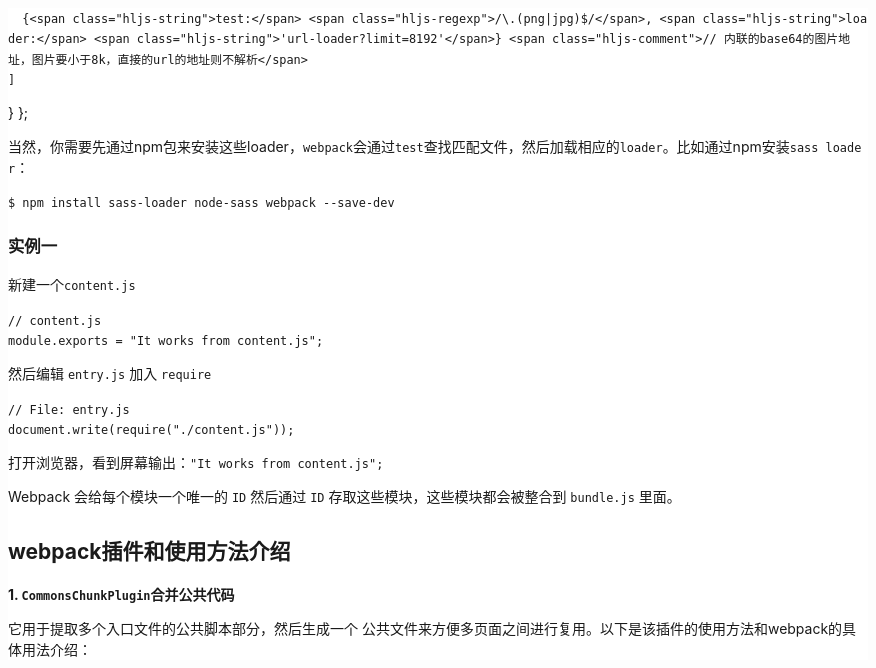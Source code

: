       {<span class="hljs-string">test:</span> <span class="hljs-regexp">/\.(png|jpg)$/</span>, <span class="hljs-string">loader:</span> <span class="hljs-string">'url-loader?limit=8192'</span>} <span class="hljs-comment">// 内联的base64的图片地址，图片要小于8k，直接的url的地址则不解析</span>
    ]
  }
};</code></pre>
<p>当然，你需要先通过npm包来安装这些loader，<code>webpack</code>会通过<code>test</code>查找匹配文件，然后加载相应的<code>loader</code>。比如通过npm安装<code>sass loader</code>：</p>
<div class="widget-codetool" style="display:none;">
      <div class="widget-codetool--inner">
      <span class="selectCode code-tool" data-toggle="tooltip" data-placement="top" title="" data-original-title="全选"></span>
      <span type="button" class="copyCode code-tool" data-toggle="tooltip" data-placement="top" data-clipboard-text="$ npm install sass-loader node-sass webpack --save-dev" title="" data-original-title="复制"></span>
      <span type="button" class="saveToNote code-tool" data-toggle="tooltip" data-placement="top" title="" data-original-title="放进笔记"></span>
      </div>
      </div><pre class="hljs crmsh"><code style="word-break: break-word; white-space: initial;">$ npm install sass-loader <span class="hljs-keyword">node</span><span class="hljs-title">-sass</span> webpack --save-dev</code></pre>
<h3 id="articleHeader10">实例一</h3>
<p>新建一个<code>content.js</code></p>
<div class="widget-codetool" style="display:none;">
      <div class="widget-codetool--inner">
      <span class="selectCode code-tool" data-toggle="tooltip" data-placement="top" title="" data-original-title="全选"></span>
      <span type="button" class="copyCode code-tool" data-toggle="tooltip" data-placement="top" data-clipboard-text="// content.js
module.exports = &quot;It works from content.js&quot;;" title="" data-original-title="复制"></span>
      <span type="button" class="saveToNote code-tool" data-toggle="tooltip" data-placement="top" title="" data-original-title="放进笔记"></span>
      </div>
      </div><pre class="hljs java"><code><span class="hljs-comment">// content.js</span>
<span class="hljs-keyword">module</span>.<span class="hljs-keyword">exports</span> = <span class="hljs-string">"It works from content.js"</span>;</code></pre>
<p>然后编辑 <code>entry.js</code> 加入 <code>require</code></p>
<div class="widget-codetool" style="display:none;">
      <div class="widget-codetool--inner">
      <span class="selectCode code-tool" data-toggle="tooltip" data-placement="top" title="" data-original-title="全选"></span>
      <span type="button" class="copyCode code-tool" data-toggle="tooltip" data-placement="top" data-clipboard-text="// File: entry.js
document.write(require(&quot;./content.js&quot;));" title="" data-original-title="复制"></span>
      <span type="button" class="saveToNote code-tool" data-toggle="tooltip" data-placement="top" title="" data-original-title="放进笔记"></span>
      </div>
      </div><pre class="hljs javascript"><code><span class="hljs-comment">// File: entry.js</span>
<span class="hljs-built_in">document</span>.write(<span class="hljs-built_in">require</span>(<span class="hljs-string">"./content.js"</span>));</code></pre>
<p>打开浏览器，看到屏幕输出：<code>"It works from content.js";</code></p>
<p>Webpack 会给每个模块一个唯一的 <code>ID</code> 然后通过 <code>ID</code> 存取这些模块，这些模块都会被整合到 <code>bundle.js</code> 里面。</p>
<h2 id="articleHeader11">webpack插件和使用方法介绍</h2>
<p><strong>1. <code>CommonsChunkPlugin</code>合并公共代码</strong></p>
<p>它用于提取多个入口文件的公共脚本部分，然后生成一个 公共文件来方便多页面之间进行复用。以下是该插件的使用方法和webpack的具体用法介绍：</p>
<div class="widget-codetool" style="display:none;">
      <div class="widget-codetool--inner">
      <span class="selectCode code-tool" data-toggle="tooltip" data-placement="top" title="" data-original-title="全选"></span>
      <span type="button" class="copyCode code-tool" data-toggle="tooltip" data-placement="top" data-clipboard-text="var webpack = require('webpack');
var path = require('path');
var commonsPlugin = new webpack.optimize.CommonsChunkPlugin('common.js');